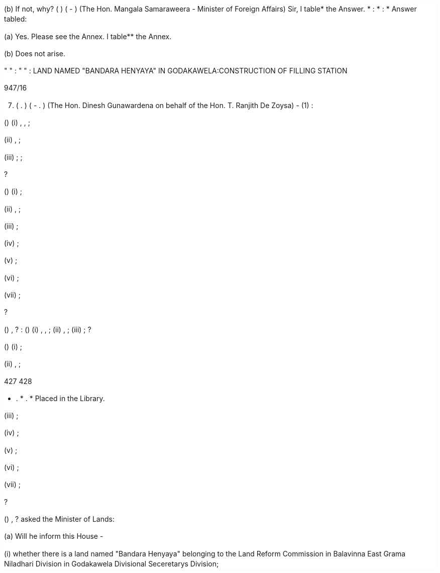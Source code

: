 (b) If not, why? ( ) ( - ) (The Hon. Mangala Samaraweera - Minister of Foreign Affairs) Sir, I table* the Answer. * : * : * Answer tabled:

(a) Yes. Please see the Annex. I table** the Annex.

(b) Does not arise.

" " : " " : LAND NAMED "BANDARA HENYAYA" IN GODAKAWELA:CONSTRUCTION OF FILLING STATION

947/16

7. ( . ) ( - . ) (The Hon. Dinesh Gunawardena on behalf of the Hon. T. Ranjith De Zoysa) - (1) :

() (i) , , ;

(ii) , ;

(iii) ; ;

?

() (i) ;

(ii) , ;

(iii) ;

(iv) ;

(v) ;

(vi) ;

(vii) ;

?

() , ? : () (i) , , ; (ii) , ; (iii) ; ?

() (i) ;

(ii) , ;

427 428

* . * . * Placed in the Library.

(iii) ;

(iv) ;

(v) ;

(vi) ;

(vii) ;

?

() , ? asked the Minister of Lands:

(a) Will he inform this House -

(i) whether there is a land named "Bandara Henyaya" belonging to the Land Reform Commission in Balavinna East Grama Niladhari Division in Godakawela Divisional Seceretarys Division;
